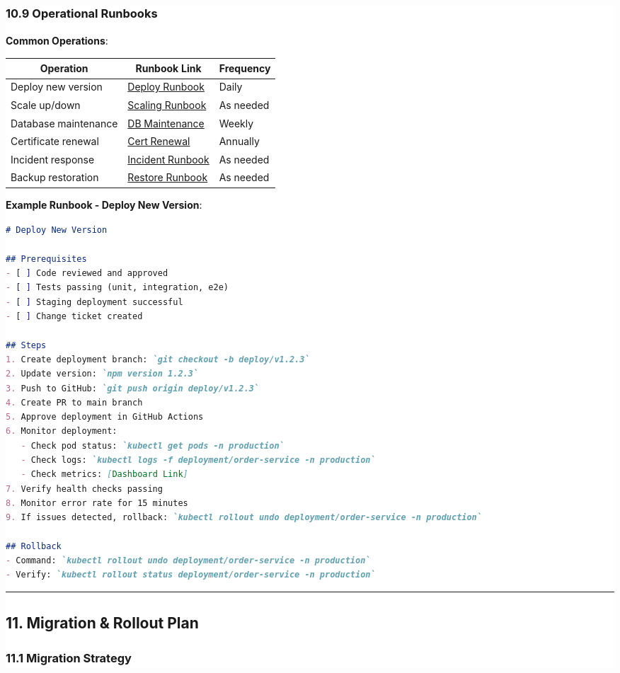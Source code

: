 ### 10.9 Operational Runbooks

**Common Operations**:

| Operation | Runbook Link | Frequency |
|-----------|-------------|-----------|
| Deploy new version | [Deploy Runbook](#) | Daily |
| Scale up/down | [Scaling Runbook](#) | As needed |
| Database maintenance | [DB Maintenance](#) | Weekly |
| Certificate renewal | [Cert Renewal](#) | Annually |
| Incident response | [Incident Runbook](#) | As needed |
| Backup restoration | [Restore Runbook](#) | As needed |

**Example Runbook - Deploy New Version**:

```markdown
# Deploy New Version

## Prerequisites
- [ ] Code reviewed and approved
- [ ] Tests passing (unit, integration, e2e)
- [ ] Staging deployment successful
- [ ] Change ticket created

## Steps
1. Create deployment branch: `git checkout -b deploy/v1.2.3`
2. Update version: `npm version 1.2.3`
3. Push to GitHub: `git push origin deploy/v1.2.3`
4. Create PR to main branch
5. Approve deployment in GitHub Actions
6. Monitor deployment:
   - Check pod status: `kubectl get pods -n production`
   - Check logs: `kubectl logs -f deployment/order-service -n production`
   - Check metrics: [Dashboard Link]
7. Verify health checks passing
8. Monitor error rate for 15 minutes
9. If issues detected, rollback: `kubectl rollout undo deployment/order-service -n production`

## Rollback
- Command: `kubectl rollout undo deployment/order-service -n production`
- Verify: `kubectl rollout status deployment/order-service -n production`
```


---

## 11. Migration & Rollout Plan

### 11.1 Migration Strategy
